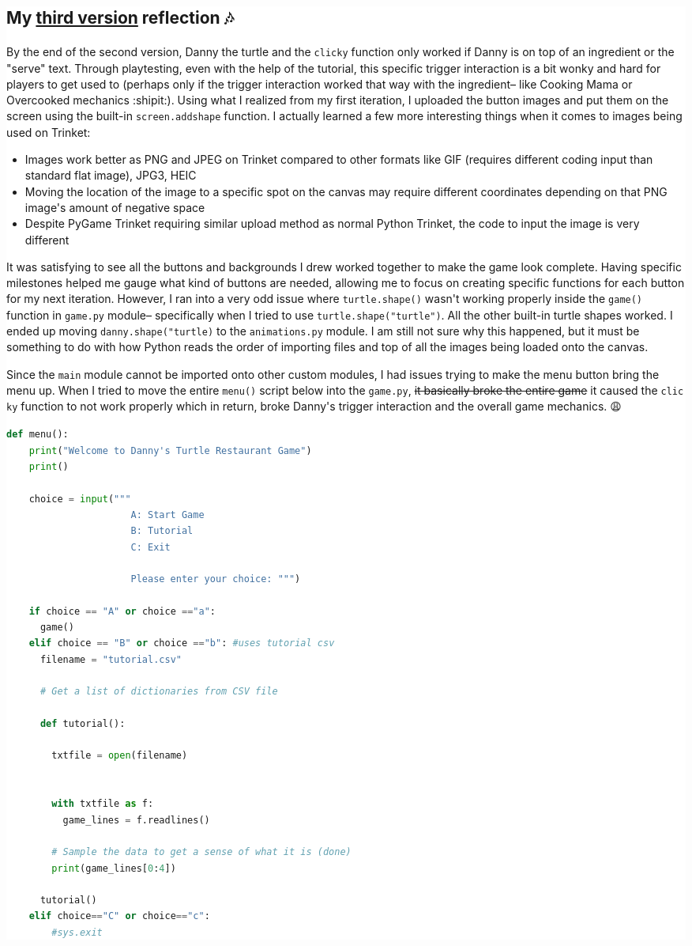 
## My [third version](https://trinket.io/python/0fb1eb79e1) reflection :notes:
By the end of the second version, Danny the turtle and the `clicky` function only worked if Danny is on top of an ingredient or the "serve" text. Through playtesting, even with the help of the tutorial, this specific trigger interaction is a bit wonky and hard for players to get used to (perhaps only if the trigger interaction worked that way with the ingredient– like Cooking Mama or Overcooked mechanics :shipit:). Using what I realized from my first iteration, I uploaded the button images and put them on the screen using the built-in `screen.addshape` function. I actually learned a few more interesting things when it comes to images being used on Trinket: 
- Images work better as PNG and JPEG on Trinket compared to other formats like GIF (requires different coding input than standard flat image), JPG3, HEIC
- Moving the location of the image to a specific spot on the canvas may require different coordinates depending on that PNG image's amount of negative space
- Despite PyGame Trinket requiring similar upload method as normal Python Trinket, the code to input the image is very different 

It was satisfying to see all the buttons and backgrounds I drew worked together to make the game look complete. Having specific milestones helped me gauge what kind of buttons are needed, allowing me to focus on creating specific functions for each button for my next iteration. However, I ran into a very odd issue where `turtle.shape()` wasn't working properly inside the `game()` function in `game.py` module– specifically when I tried to use `turtle.shape("turtle")`. All the other built-in turtle shapes worked. I ended up moving `danny.shape("turtle)` to the `animations.py` module. I am still not sure why this happened, but it must be something to do with how Python reads the order of importing files and top of all the images being loaded onto the canvas.

Since the `main` module cannot be imported onto other custom modules, I had issues trying to make the menu button bring the menu up. When I tried to move the entire `menu()` script below into the `game.py`, ~~it basically broke the entire game~~ it caused the `clicky` function to not work properly which in return, broke Danny's trigger interaction and the overall game mechanics. :weary:

```python
def menu():
    print("Welcome to Danny's Turtle Restaurant Game")
    print()

    choice = input("""
                      A: Start Game
                      B: Tutorial
                      C: Exit

                      Please enter your choice: """)

    if choice == "A" or choice =="a":
      game()
    elif choice == "B" or choice =="b": #uses tutorial csv
      filename = "tutorial.csv"
      
      # Get a list of dictionaries from CSV file
      
      def tutorial():
      
        txtfile = open(filename)
        
        
        with txtfile as f:
          game_lines = f.readlines()

        # Sample the data to get a sense of what it is (done)
        print(game_lines[0:4])
 
      tutorial()
    elif choice=="C" or choice=="c":
        #sys.exit
```